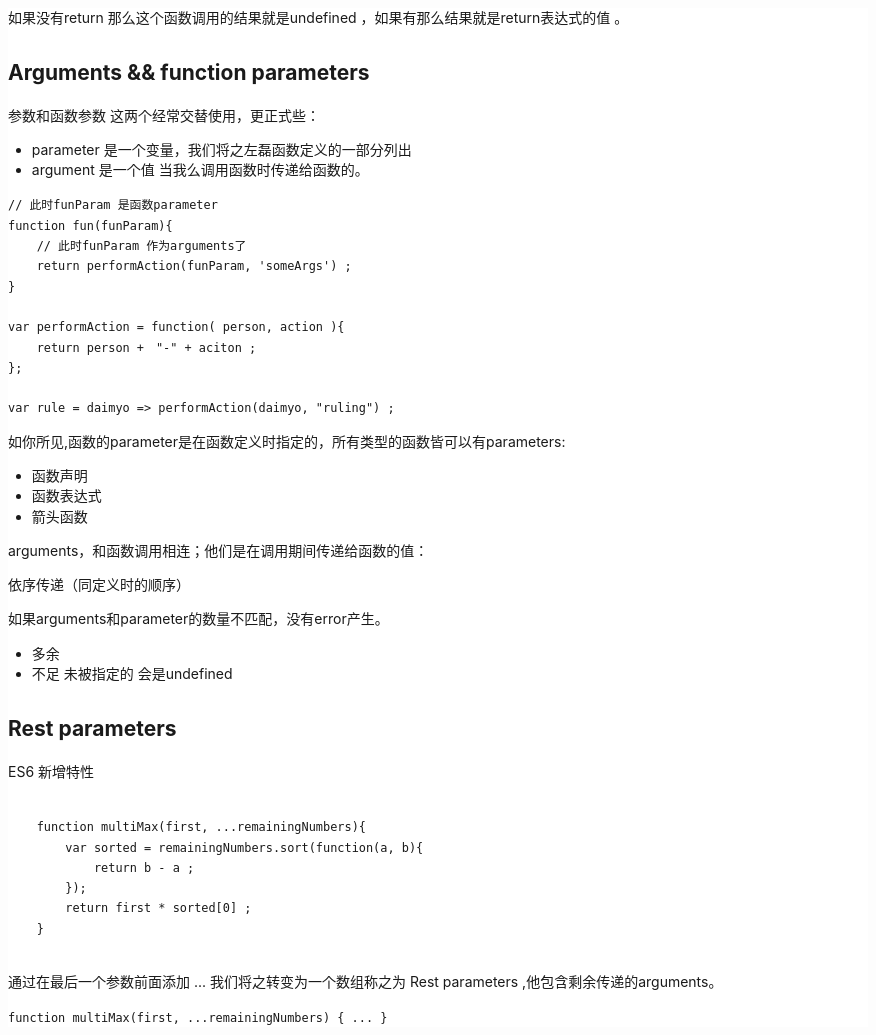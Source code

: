 如果没有return 那么这个函数调用的结果就是undefined ，如果有那么结果就是return表达式的值 。

##  Arguments && function parameters 
 参数和函数参数
这两个经常交替使用，更正式些：
- parameter 是一个变量，我们将之左磊函数定义的一部分列出
- argument 是一个值 当我么调用函数时传递给函数的。

~~~
// 此时funParam 是函数parameter
function fun(funParam){
    // 此时funParam 作为arguments了
    return performAction(funParam, 'someArgs') ;
}

var performAction = function( person, action ){
    return person +　"-" + aciton ;
};

var rule = daimyo => performAction(daimyo, "ruling") ;
~~~ 

如你所见,函数的parameter是在函数定义时指定的，所有类型的函数皆可以有parameters:
- 函数声明
- 函数表达式
- 箭头函数

arguments，和函数调用相连；他们是在调用期间传递给函数的值：

依序传递（同定义时的顺序）


如果arguments和parameter的数量不匹配，没有error产生。
-  多余     
-  不足  未被指定的 会是undefined

## Rest parameters 
ES6 新增特性

~~~
    
    function multiMax(first, ...remainingNumbers){
        var sorted = remainingNumbers.sort(function(a, b){
            return b - a ;
        });
        return first * sorted[0] ;
    }


~~~
通过在最后一个参数前面添加 ... 我们将之转变为一个数组称之为 Rest parameters ,他包含剩余传递的arguments。
>
    function multiMax(first, ...remainingNumbers) { ... }    
